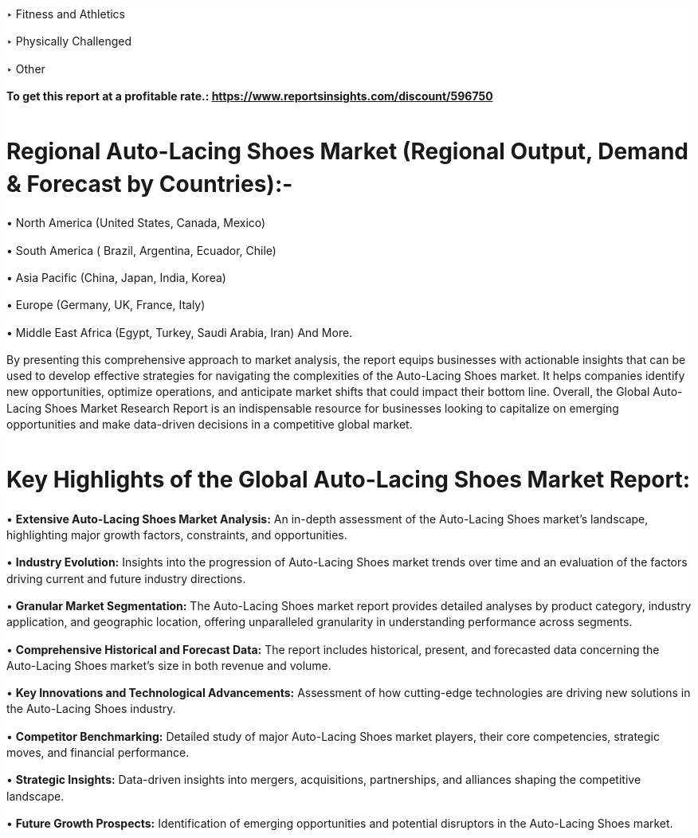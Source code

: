 ‣ Fitness and Athletics

‣  Physically Challenged

‣  Other

<strong>To get this report at a profitable rate.: <a href=https://www.reportsinsights.com/discount/596750>https://www.reportsinsights.com/discount/596750</a></strong></font>

# <strong>Regional Auto-Lacing Shoes Market (Regional Output, Demand &amp; Forecast by Countries):-</strong>

• North America (United States, Canada, Mexico)

• South America ( Brazil, Argentina, Ecuador, Chile)

• Asia Pacific (China, Japan, India, Korea)

• Europe (Germany, UK, France, Italy)

• Middle East Africa (Egypt, Turkey, Saudi Arabia, Iran) And More.

By presenting this comprehensive approach to market analysis, the report equips businesses with actionable insights that can be used to develop effective strategies for navigating the complexities of the Auto-Lacing Shoes market. It helps companies identify new opportunities, optimize operations, and anticipate market shifts that could impact their bottom line. Overall, the Global Auto-Lacing Shoes Market Research Report is an indispensable resource for businesses looking to capitalize on emerging opportunities and make data-driven decisions in a competitive global market.

# <strong>Key Highlights of the Global Auto-Lacing Shoes Market Report:</strong>

• <strong>Extensive Auto-Lacing Shoes Market Analysis:</strong> An in-depth assessment of the Auto-Lacing Shoes market’s landscape, highlighting major growth factors, constraints, and opportunities.

• <strong>Industry Evolution:</strong> Insights into the progression of Auto-Lacing Shoes market trends over time and an evaluation of the factors driving current and future industry directions.

• <strong>Granular Market Segmentation:</strong> The Auto-Lacing Shoes market report provides detailed analyses by product category, industry application, and geographic location, offering unparalleled granularity in understanding performance across segments.

• <strong>Comprehensive Historical and Forecast Data:</strong> The report includes historical, present, and forecasted data concerning the Auto-Lacing Shoes market’s size in both revenue and volume.

• <strong>Key Innovations and Technological Advancements:</strong> Assessment of how cutting-edge technologies are driving new solutions in the Auto-Lacing Shoes industry.

• <strong>Competitor Benchmarking:</strong> Detailed study of major Auto-Lacing Shoes market players, their core competencies, strategic moves, and financial performance.

• <strong>Strategic Insights:</strong> Data-driven insights into mergers, acquisitions, partnerships, and alliances shaping the competitive landscape.

• <strong>Future Growth Prospects:</strong> Identification of emerging opportunities and potential disruptors in the Auto-Lacing Shoes market.
